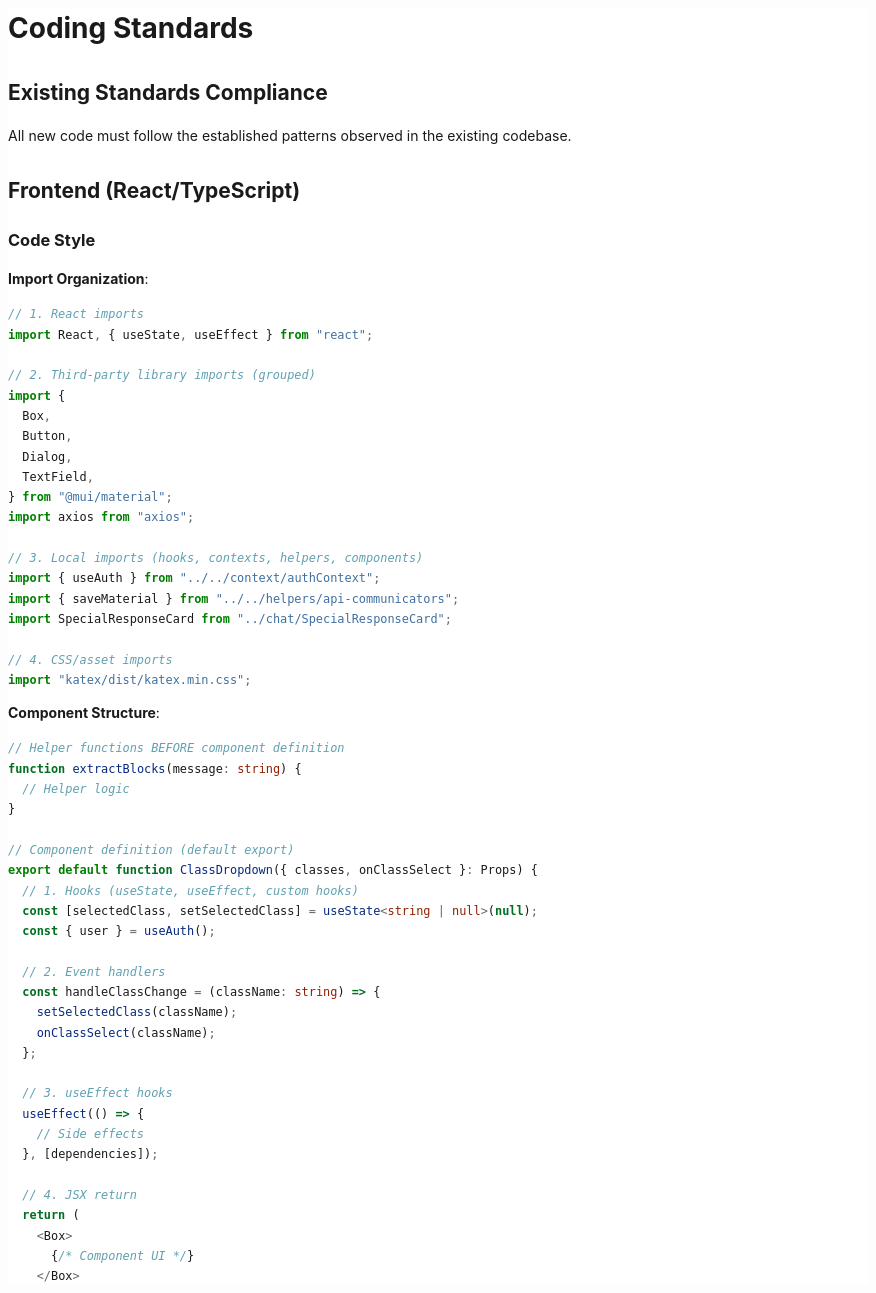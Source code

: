 # Coding Standards

## Existing Standards Compliance

All new code must follow the established patterns observed in the existing codebase.

## Frontend (React/TypeScript)

### Code Style

**Import Organization**:
```typescript
// 1. React imports
import React, { useState, useEffect } from "react";

// 2. Third-party library imports (grouped)
import {
  Box,
  Button,
  Dialog,
  TextField,
} from "@mui/material";
import axios from "axios";

// 3. Local imports (hooks, contexts, helpers, components)
import { useAuth } from "../../context/authContext";
import { saveMaterial } from "../../helpers/api-communicators";
import SpecialResponseCard from "../chat/SpecialResponseCard";

// 4. CSS/asset imports
import "katex/dist/katex.min.css";
```

**Component Structure**:
```typescript
// Helper functions BEFORE component definition
function extractBlocks(message: string) {
  // Helper logic
}

// Component definition (default export)
export default function ClassDropdown({ classes, onClassSelect }: Props) {
  // 1. Hooks (useState, useEffect, custom hooks)
  const [selectedClass, setSelectedClass] = useState<string | null>(null);
  const { user } = useAuth();

  // 2. Event handlers
  const handleClassChange = (className: string) => {
    setSelectedClass(className);
    onClassSelect(className);
  };

  // 3. useEffect hooks
  useEffect(() => {
    // Side effects
  }, [dependencies]);

  // 4. JSX return
  return (
    <Box>
      {/* Component UI */}
    </Box>
```